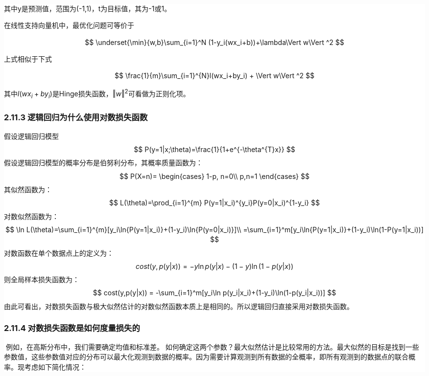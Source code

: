 其中y是预测值，范围为(-1,1)，t为目标值，其为-1或1。

在线性支持向量机中，最优化问题可等价于

$$
\underset{\min}{w,b}\sum_{i=1}^N (1-y_i(wx_i+b))+\lambda\Vert w\Vert ^2
$$

上式相似于下式

$$
\frac{1}{m}\sum_{i=1}^{N}l(wx_i+by_i) + \Vert w\Vert ^2
$$

其中$l(wx_i+by_i)$是Hinge损失函数，$\Vert w\Vert ^2$可看做为正则化项。

### 2.11.3 逻辑回归为什么使用对数损失函数
假设逻辑回归模型
$$
P(y=1|x;\theta)=\frac{1}{1+e^{-\theta^{T}x}}
$$
假设逻辑回归模型的概率分布是伯努利分布，其概率质量函数为：
$$
P(X=n)=
\begin{cases}
1-p, n=0\\
 p,n=1
\end{cases}
$$
其似然函数为：
$$
L(\theta)=\prod_{i=1}^{m}
P(y=1|x_i)^{y_i}P(y=0|x_i)^{1-y_i}
$$
对数似然函数为：
$$
\ln L(\theta)=\sum_{i=1}^{m}[y_i\ln{P(y=1|x_i)}+(1-y_i)\ln{P(y=0|x_i)}]\\
  =\sum_{i=1}^m[y_i\ln{P(y=1|x_i)}+(1-y_i)\ln(1-P(y=1|x_i))]
$$
对数函数在单个数据点上的定义为：
$$
cost(y,p(y|x))=-y\ln{p(y|x)-(1-y)\ln(1-p(y|x))}
$$
则全局样本损失函数为：
$$
cost(y,p(y|x)) = -\sum_{i=1}^m[y_i\ln p(y_i|x_i)+(1-y_i)\ln(1-p(y_i|x_i))]
$$
由此可看出，对数损失函数与极大似然估计的对数似然函数本质上是相同的。所以逻辑回归直接采用对数损失函数。

### 2.11.4 对数损失函数是如何度量损失的
​	例如，在高斯分布中，我们需要确定均值和标准差。
​	如何确定这两个参数？最大似然估计是比较常用的方法。最大似然的目标是找到一些参数值，这些参数值对应的分布可以最大化观测到数据的概率。
​	因为需要计算观测到所有数据的全概率，即所有观测到的数据点的联合概率。现考虑如下简化情况：
